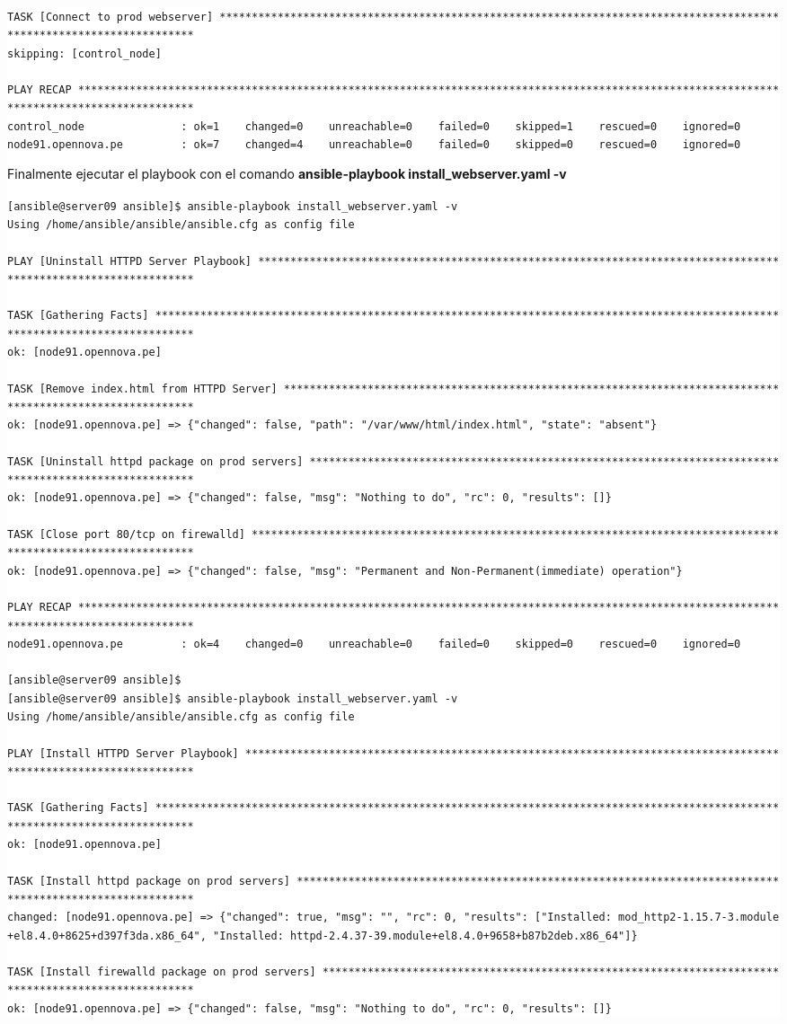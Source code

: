 ```
TASK [Connect to prod webserver] ********************************************************************************************************************
skipping: [control_node]

PLAY RECAP ******************************************************************************************************************************************
control_node               : ok=1    changed=0    unreachable=0    failed=0    skipped=1    rescued=0    ignored=0
node91.opennova.pe         : ok=7    changed=4    unreachable=0    failed=0    skipped=0    rescued=0    ignored=0
```

Finalmente ejecutar el playbook con el comando **ansible-playbook install_webserver.yaml -v**
```
[ansible@server09 ansible]$ ansible-playbook install_webserver.yaml -v
Using /home/ansible/ansible/ansible.cfg as config file

PLAY [Uninstall HTTPD Server Playbook] **************************************************************************************************************

TASK [Gathering Facts] ******************************************************************************************************************************
ok: [node91.opennova.pe]

TASK [Remove index.html from HTTPD Server] **********************************************************************************************************
ok: [node91.opennova.pe] => {"changed": false, "path": "/var/www/html/index.html", "state": "absent"}

TASK [Uninstall httpd package on prod servers] ******************************************************************************************************
ok: [node91.opennova.pe] => {"changed": false, "msg": "Nothing to do", "rc": 0, "results": []}

TASK [Close port 80/tcp on firewalld] ***************************************************************************************************************
ok: [node91.opennova.pe] => {"changed": false, "msg": "Permanent and Non-Permanent(immediate) operation"}

PLAY RECAP ******************************************************************************************************************************************
node91.opennova.pe         : ok=4    changed=0    unreachable=0    failed=0    skipped=0    rescued=0    ignored=0

[ansible@server09 ansible]$
[ansible@server09 ansible]$ ansible-playbook install_webserver.yaml -v
Using /home/ansible/ansible/ansible.cfg as config file

PLAY [Install HTTPD Server Playbook] ****************************************************************************************************************

TASK [Gathering Facts] ******************************************************************************************************************************
ok: [node91.opennova.pe]

TASK [Install httpd package on prod servers] ********************************************************************************************************
changed: [node91.opennova.pe] => {"changed": true, "msg": "", "rc": 0, "results": ["Installed: mod_http2-1.15.7-3.module+el8.4.0+8625+d397f3da.x86_64", "Installed: httpd-2.4.37-39.module+el8.4.0+9658+b87b2deb.x86_64"]}

TASK [Install firewalld package on prod servers] ****************************************************************************************************
ok: [node91.opennova.pe] => {"changed": false, "msg": "Nothing to do", "rc": 0, "results": []}

```